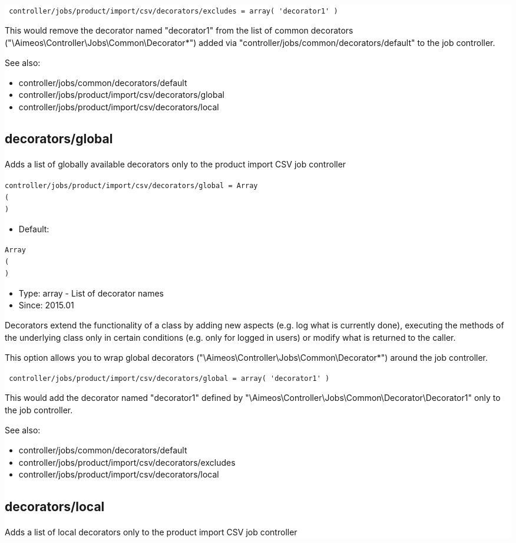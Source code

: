 ```
 controller/jobs/product/import/csv/decorators/excludes = array( 'decorator1' )
```

This would remove the decorator named "decorator1" from the list of
common decorators ("\Aimeos\Controller\Jobs\Common\Decorator\*") added via
"controller/jobs/common/decorators/default" to the job controller.

See also:

* controller/jobs/common/decorators/default
* controller/jobs/product/import/csv/decorators/global
* controller/jobs/product/import/csv/decorators/local

## decorators/global

Adds a list of globally available decorators only to the product import CSV job controller

```
controller/jobs/product/import/csv/decorators/global = Array
(
)
```

* Default: 
```
Array
(
)
```
* Type: array - List of decorator names
* Since: 2015.01

Decorators extend the functionality of a class by adding new aspects
(e.g. log what is currently done), executing the methods of the underlying
class only in certain conditions (e.g. only for logged in users) or
modify what is returned to the caller.

This option allows you to wrap global decorators
("\Aimeos\Controller\Jobs\Common\Decorator\*") around the job controller.

```
 controller/jobs/product/import/csv/decorators/global = array( 'decorator1' )
```

This would add the decorator named "decorator1" defined by
"\Aimeos\Controller\Jobs\Common\Decorator\Decorator1" only to the job controller.

See also:

* controller/jobs/common/decorators/default
* controller/jobs/product/import/csv/decorators/excludes
* controller/jobs/product/import/csv/decorators/local

## decorators/local

Adds a list of local decorators only to the product import CSV job controller
